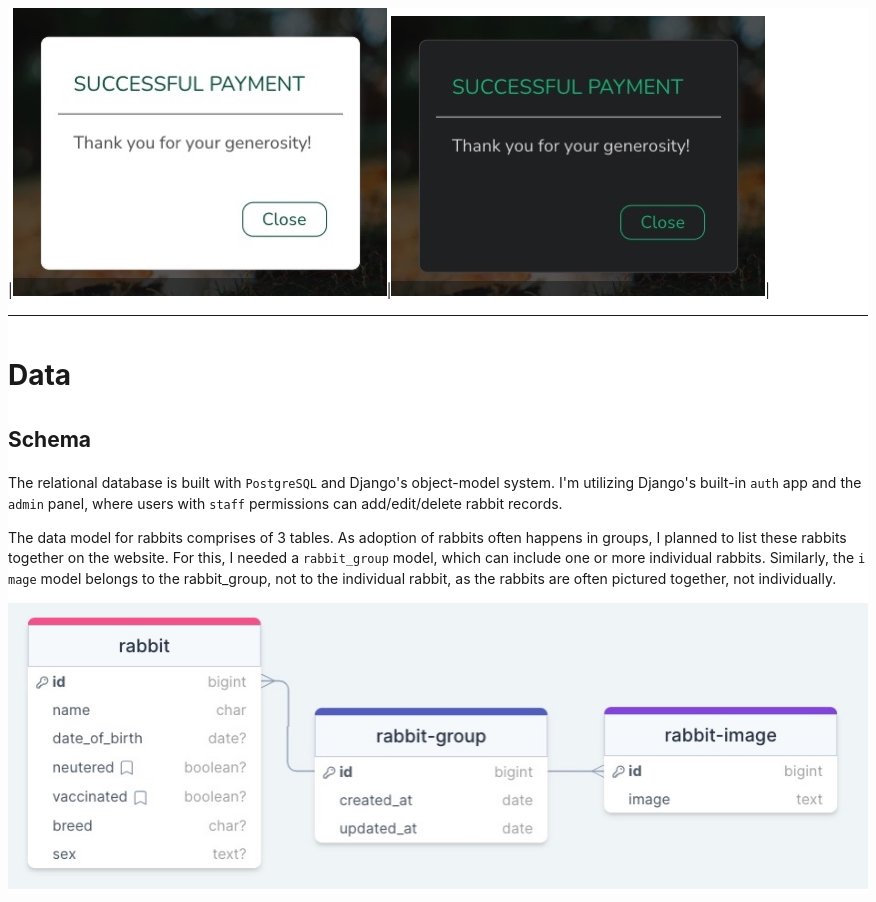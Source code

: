 |![successful-payment-light](readme-images/successful-payment-light.jpeg)|![successful-payment-dark](readme-images/successful-payment-dark.jpeg)|

---

# Data

## Schema

The relational database is built with `PostgreSQL` and Django's object-model system. I'm utilizing Django's built-in `auth` app and the `admin` panel, where users with `staff` permissions can add/edit/delete rabbit records.

The data model for rabbits comprises of 3 tables. As adoption of rabbits often happens in groups, I planned to list these rabbits together on the website. For this, I needed a `rabbit_group` model, which can include one or more individual rabbits. Similarly, the `image` model belongs to the rabbit_group, not to the individual rabbit, as the rabbits are often pictured together, not individually.

![data-model](readme-images/data-model.jpeg)

